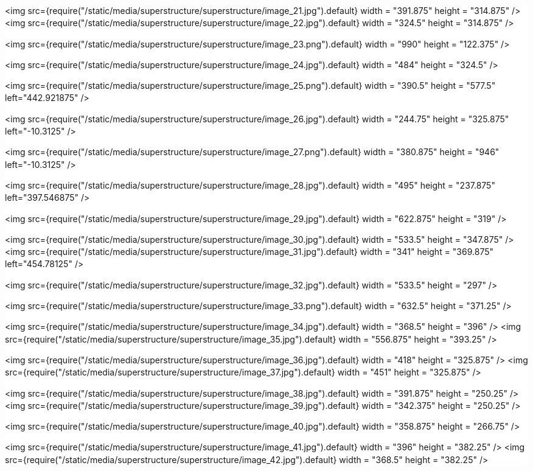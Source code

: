 
<img src={require("/static/media/superstructure/superstructure/image_21.jpg").default} width = "391.875" height = "314.875" />
<img src={require("/static/media/superstructure/superstructure/image_22.jpg").default} width = "324.5" height = "314.875" />


<img src={require("/static/media/superstructure/superstructure/image_23.png").default} width = "990" height = "122.375" />


<img src={require("/static/media/superstructure/superstructure/image_24.jpg").default} width = "484" height = "324.5" />


<img src={require("/static/media/superstructure/superstructure/image_25.png").default} width = "390.5" height = "577.5" left="442.921875" />


<img src={require("/static/media/superstructure/superstructure/image_26.jpg").default} width = "244.75" height = "325.875" left="-10.3125" />


<img src={require("/static/media/superstructure/superstructure/image_27.png").default} width = "380.875" height = "946" left="-10.3125" />


<img src={require("/static/media/superstructure/superstructure/image_28.jpg").default} width = "495" height = "237.875" left="397.546875" />


<img src={require("/static/media/superstructure/superstructure/image_29.jpg").default} width = "622.875" height = "319" />


<img src={require("/static/media/superstructure/superstructure/image_30.jpg").default} width = "533.5" height = "347.875" />
<img src={require("/static/media/superstructure/superstructure/image_31.jpg").default} width = "341" height = "369.875" left="454.78125" />


<img src={require("/static/media/superstructure/superstructure/image_32.jpg").default} width = "533.5" height = "297" />


<img src={require("/static/media/superstructure/superstructure/image_33.png").default} width = "632.5" height = "371.25" />


<img src={require("/static/media/superstructure/superstructure/image_34.jpg").default} width = "368.5" height = "396" />
<img src={require("/static/media/superstructure/superstructure/image_35.jpg").default} width = "556.875" height = "393.25" />


<img src={require("/static/media/superstructure/superstructure/image_36.jpg").default} width = "418" height = "325.875" />
<img src={require("/static/media/superstructure/superstructure/image_37.jpg").default} width = "451" height = "325.875" />


<img src={require("/static/media/superstructure/superstructure/image_38.jpg").default} width = "391.875" height = "250.25" />
<img src={require("/static/media/superstructure/superstructure/image_39.jpg").default} width = "342.375" height = "250.25" />


<img src={require("/static/media/superstructure/superstructure/image_40.jpg").default} width = "358.875" height = "266.75" />


<img src={require("/static/media/superstructure/superstructure/image_41.jpg").default} width = "396" height = "382.25" />
<img src={require("/static/media/superstructure/superstructure/image_42.jpg").default} width = "368.5" height = "382.25" />
